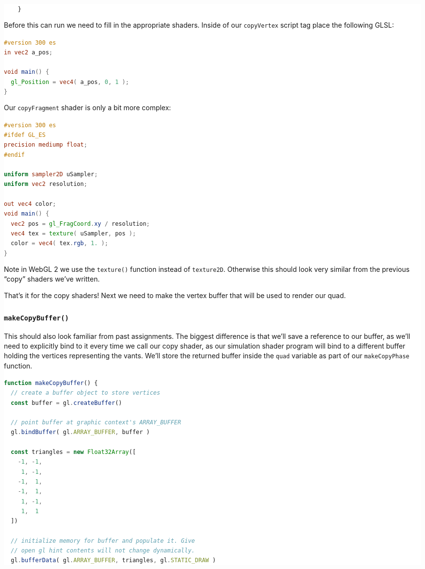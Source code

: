 ```js
    }
```

Before this can run we need to fill in the appropriate shaders. Inside of our `copyVertex` script tag place the following GLSL:

```glsl
#version 300 es
in vec2 a_pos;

void main() {
  gl_Position = vec4( a_pos, 0, 1 );
}
```

Our `copyFragment` shader is only a bit more complex:

```glsl
#version 300 es
#ifdef GL_ES
precision mediump float;
#endif

uniform sampler2D uSampler;
uniform vec2 resolution;

out vec4 color;
void main() {
  vec2 pos = gl_FragCoord.xy / resolution;
  vec4 tex = texture( uSampler, pos );
  color = vec4( tex.rgb, 1. );
}
```

Note in WebGL 2 we use the `texture()` function instead of `texture2D`. Otherwise this should look very similar from the previous “copy” shaders we’ve written.

That’s it for the copy shaders! Next we need to make the vertex buffer that will be used to render our quad.

### `makeCopyBuffer()`
This should also look familiar from past assignments. The biggest difference is that we’ll save a reference to our buffer, as we’ll need to explicitly bind to it every time we call our copy shader, as our simulation shader program will bind to a different buffer holding the vertices representing the vants. We’ll store the returned buffer inside the `quad` variable as part of our `makeCopyPhase` function.

```js
function makeCopyBuffer() {
  // create a buffer object to store vertices
  const buffer = gl.createBuffer()

  // point buffer at graphic context's ARRAY_BUFFER
  gl.bindBuffer( gl.ARRAY_BUFFER, buffer )

  const triangles = new Float32Array([
    -1, -1,
     1, -1,
    -1,  1,
    -1,  1,
     1, -1,
     1,  1
  ])

  // initialize memory for buffer and populate it. Give
  // open gl hint contents will not change dynamically.
  gl.bufferData( gl.ARRAY_BUFFER, triangles, gl.STATIC_DRAW )
```